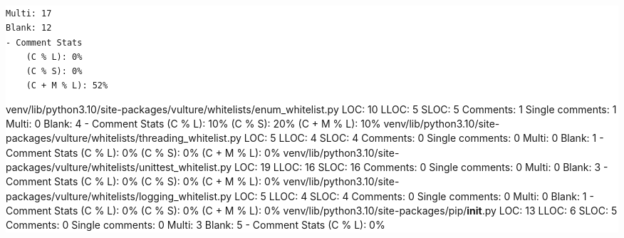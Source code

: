     Multi: 17
    Blank: 12
    - Comment Stats
        (C % L): 0%
        (C % S): 0%
        (C + M % L): 52%
venv/lib/python3.10/site-packages/vulture/whitelists/enum_whitelist.py
    LOC: 10
    LLOC: 5
    SLOC: 5
    Comments: 1
    Single comments: 1
    Multi: 0
    Blank: 4
    - Comment Stats
        (C % L): 10%
        (C % S): 20%
        (C + M % L): 10%
venv/lib/python3.10/site-packages/vulture/whitelists/threading_whitelist.py
    LOC: 5
    LLOC: 4
    SLOC: 4
    Comments: 0
    Single comments: 0
    Multi: 0
    Blank: 1
    - Comment Stats
        (C % L): 0%
        (C % S): 0%
        (C + M % L): 0%
venv/lib/python3.10/site-packages/vulture/whitelists/unittest_whitelist.py
    LOC: 19
    LLOC: 16
    SLOC: 16
    Comments: 0
    Single comments: 0
    Multi: 0
    Blank: 3
    - Comment Stats
        (C % L): 0%
        (C % S): 0%
        (C + M % L): 0%
venv/lib/python3.10/site-packages/vulture/whitelists/logging_whitelist.py
    LOC: 5
    LLOC: 4
    SLOC: 4
    Comments: 0
    Single comments: 0
    Multi: 0
    Blank: 1
    - Comment Stats
        (C % L): 0%
        (C % S): 0%
        (C + M % L): 0%
venv/lib/python3.10/site-packages/pip/__init__.py
    LOC: 13
    LLOC: 6
    SLOC: 5
    Comments: 0
    Single comments: 0
    Multi: 3
    Blank: 5
    - Comment Stats
        (C % L): 0%